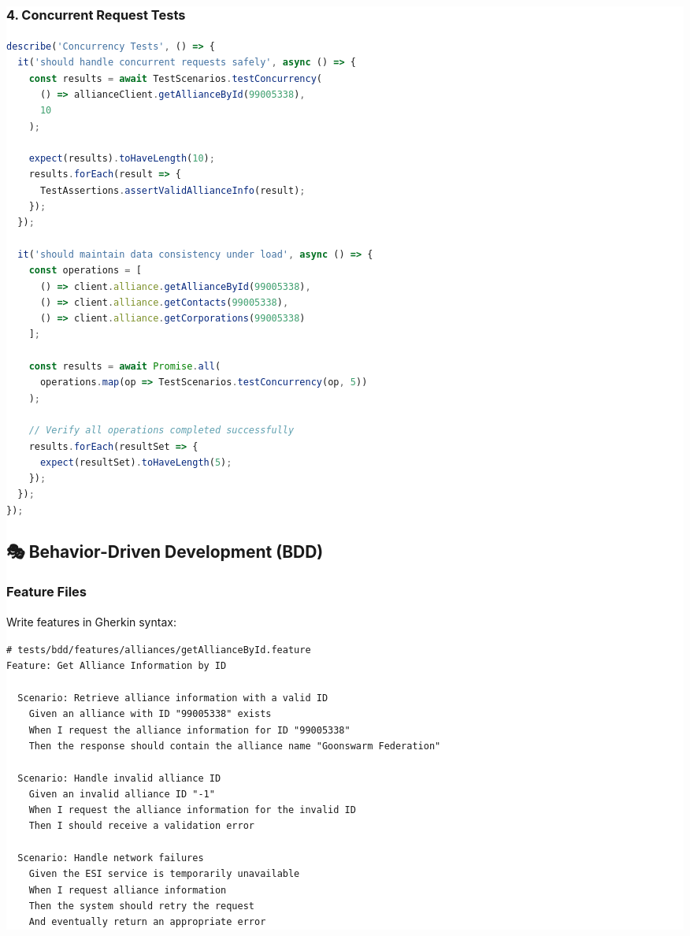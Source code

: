 ### 4. Concurrent Request Tests

```typescript
describe('Concurrency Tests', () => {
  it('should handle concurrent requests safely', async () => {
    const results = await TestScenarios.testConcurrency(
      () => allianceClient.getAllianceById(99005338),
      10
    );

    expect(results).toHaveLength(10);
    results.forEach(result => {
      TestAssertions.assertValidAllianceInfo(result);
    });
  });

  it('should maintain data consistency under load', async () => {
    const operations = [
      () => client.alliance.getAllianceById(99005338),
      () => client.alliance.getContacts(99005338),
      () => client.alliance.getCorporations(99005338)
    ];

    const results = await Promise.all(
      operations.map(op => TestScenarios.testConcurrency(op, 5))
    );

    // Verify all operations completed successfully
    results.forEach(resultSet => {
      expect(resultSet).toHaveLength(5);
    });
  });
});
```

## 🎭 Behavior-Driven Development (BDD)

### Feature Files

Write features in Gherkin syntax:

```gherkin
# tests/bdd/features/alliances/getAllianceById.feature
Feature: Get Alliance Information by ID

  Scenario: Retrieve alliance information with a valid ID
    Given an alliance with ID "99005338" exists
    When I request the alliance information for ID "99005338"
    Then the response should contain the alliance name "Goonswarm Federation"

  Scenario: Handle invalid alliance ID
    Given an invalid alliance ID "-1"
    When I request the alliance information for the invalid ID
    Then I should receive a validation error

  Scenario: Handle network failures
    Given the ESI service is temporarily unavailable
    When I request alliance information
    Then the system should retry the request
    And eventually return an appropriate error
```
